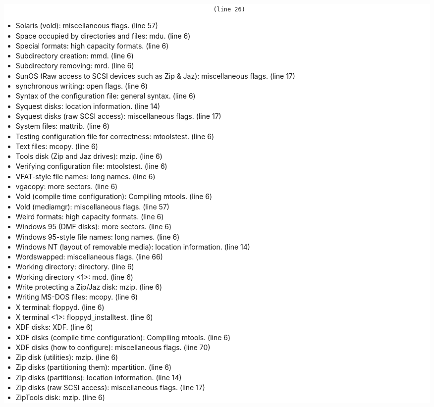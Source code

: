                                                                (line 26)
* Solaris (vold):                        miscellaneous flags.  (line 57)
* Space occupied by directories and files: mdu.                (line  6)
* Special formats:                       high capacity formats.
                                                               (line  6)
* Subdirectory creation:                 mmd.                  (line  6)
* Subdirectory removing:                 mrd.                  (line  6)
* SunOS (Raw access to SCSI devices such as Zip & Jaz): miscellaneous flags.
                                                               (line 17)
* synchronous writing:                   open flags.           (line  6)
* Syntax of the configuration file:      general syntax.       (line  6)
* Syquest disks:                         location information. (line 14)
* Syquest disks (raw SCSI access):       miscellaneous flags.  (line 17)
* System files:                          mattrib.              (line  6)
* Testing configuration file for correctness: mtoolstest.      (line  6)
* Text files:                            mcopy.                (line  6)
* Tools disk (Zip and Jaz drives):       mzip.                 (line  6)
* Verifying configuration file:          mtoolstest.           (line  6)
* VFAT-style file names:                 long names.           (line  6)
* vgacopy:                               more sectors.         (line  6)
* Vold (compile time configuration):     Compiling mtools.     (line  6)
* Vold (mediamgr):                       miscellaneous flags.  (line 57)
* Weird formats:                         high capacity formats.
                                                               (line  6)
* Windows 95 (DMF disks):                more sectors.         (line  6)
* Windows 95-style file names:           long names.           (line  6)
* Windows NT (layout of removable media): location information.
                                                               (line 14)
* Wordswapped:                           miscellaneous flags.  (line 66)
* Working directory:                     directory.            (line  6)
* Working directory <1>:                 mcd.                  (line  6)
* Write protecting a Zip/Jaz disk:       mzip.                 (line  6)
* Writing MS-DOS files:                  mcopy.                (line  6)
* X terminal:                            floppyd.              (line  6)
* X terminal <1>:                        floppyd_installtest.  (line  6)
* XDF disks:                             XDF.                  (line  6)
* XDF disks (compile time configuration): Compiling mtools.    (line  6)
* XDF disks (how to configure):          miscellaneous flags.  (line 70)
* Zip disk (utilities):                  mzip.                 (line  6)
* Zip disks (partitioning them):         mpartition.           (line  6)
* Zip disks (partitions):                location information. (line 14)
* Zip disks (raw SCSI access):           miscellaneous flags.  (line 17)
* ZipTools disk:                         mzip.                 (line  6)


